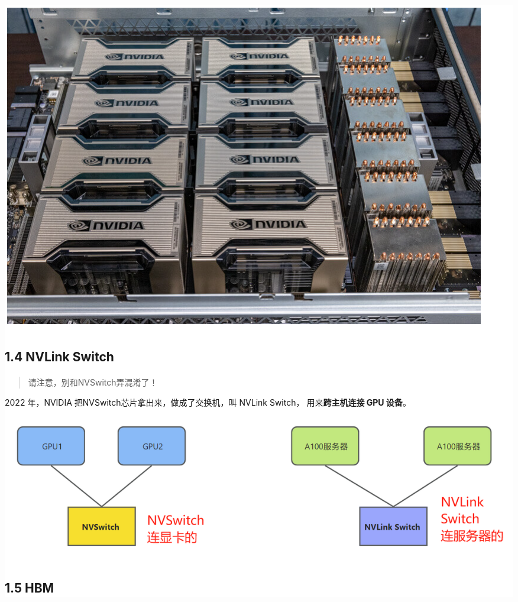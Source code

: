 ![Inspur NF5488A5 NVIDIA HGX A100 8 GPU Assembly Side View. Image source: [2]](./../../img/image-20241012132323761.png)



## 1.4 NVLink Switch

>请注意，别和NVSwitch弄混淆了！

2022 年，NVIDIA 把NVSwitch芯片拿出来，做成了交换机，叫 NVLink Switch， 用来**跨主机连接 GPU 设备**。

![image-20241012154412755](./../../img/image-20241012154412755.png)

## 1.5 HBM 
